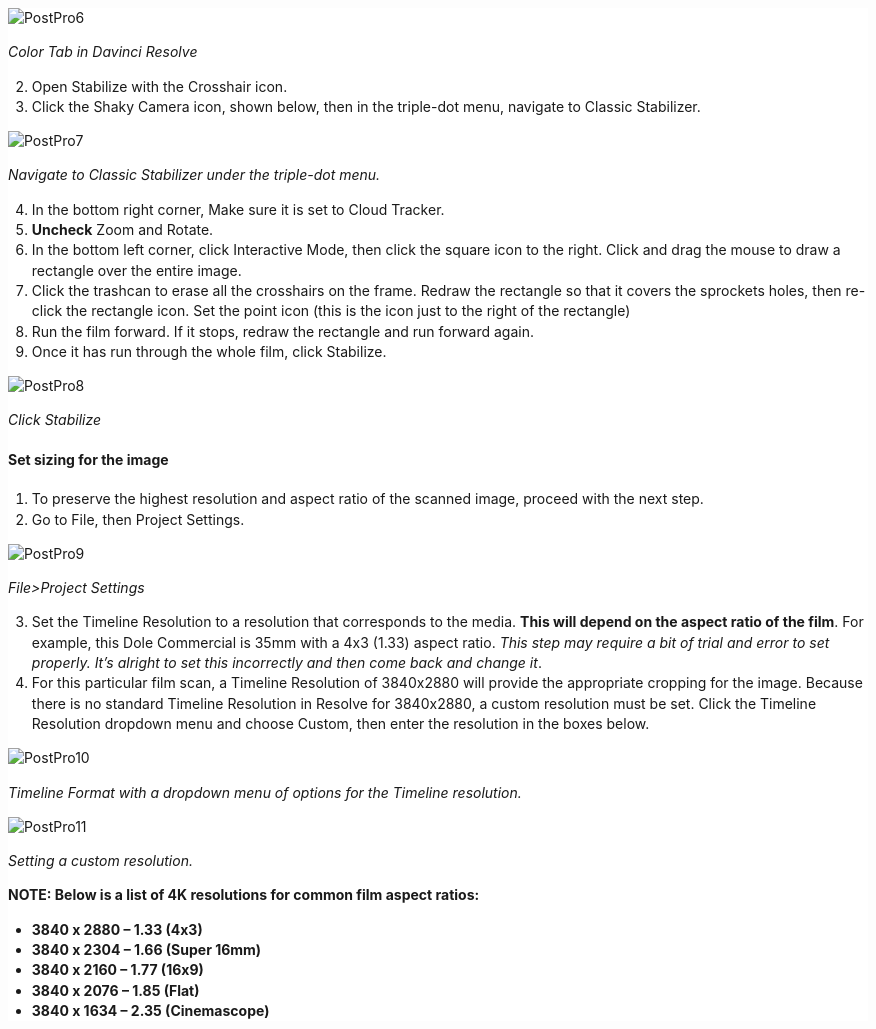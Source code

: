 ![PostPro6](https://github.com/user-attachments/assets/0223a058-8b73-42f5-b410-101a9d454f89)

*Color Tab in Davinci Resolve*

2. Open Stabilize with the Crosshair icon.
3. Click the Shaky Camera icon, shown below, then in the triple-dot menu, navigate to Classic Stabilizer.

![PostPro7](https://github.com/user-attachments/assets/6a4ad8b9-ecb1-4b45-98ff-78127cc16be6)

*Navigate to Classic Stabilizer under the triple-dot menu.*

4. In the bottom right corner, Make sure it is set to Cloud Tracker.
5. **Uncheck** Zoom and Rotate.
6. In the bottom left corner, click Interactive Mode, then click the square icon to the right. Click and drag the mouse to draw a rectangle over the entire image.
7. Click the trashcan to erase all the crosshairs on the frame. Redraw the rectangle so that it covers the sprockets holes, then re-click the rectangle icon. Set the point icon (this is the icon just to the right of the rectangle)
8. Run the film forward. If it stops, redraw the rectangle and run forward again.
9. Once it has run through the whole film, click Stabilize.

![PostPro8](https://github.com/user-attachments/assets/6a54387d-69f1-4ac5-99a3-3f0dd1cb4565)

*Click Stabilize*

#### Set sizing for the image

1. To preserve the highest resolution and aspect ratio of the scanned image, proceed with the next step.
2. Go to File, then Project Settings. 

![PostPro9](https://github.com/user-attachments/assets/cffaedf1-b81d-4b13-9f8b-57b8bffcef32)

*File>Project Settings*

3. Set the Timeline Resolution to a resolution that corresponds to the media. **This will depend on the aspect ratio of the film**. For example, this Dole Commercial is 35mm with a 4x3 (1.33) aspect ratio. *This step may require a bit of trial and error to set properly. It’s alright to set this incorrectly and then come back and change it*.
4. For this particular film scan, a Timeline Resolution of 3840x2880 will provide the appropriate cropping for the image. Because there is no standard Timeline Resolution in Resolve for 3840x2880, a custom resolution must be set. Click the Timeline Resolution dropdown menu and choose Custom, then enter the resolution in the boxes below.

![PostPro10](https://github.com/user-attachments/assets/67807cde-202b-429e-9753-cea3fef720cd)

*Timeline Format with a dropdown menu of options for the Timeline resolution.*

![PostPro11](https://github.com/user-attachments/assets/318437da-902b-4f45-962c-9eac243951fb)

*Setting a custom resolution.*

**NOTE: Below is a list of 4K resolutions for common film aspect ratios:**
* **3840 x 2880 – 1.33 (4x3)** 
* **3840 x 2304 – 1.66 (Super 16mm)**
* **3840 x 2160 – 1.77 (16x9)**
* **3840 x 2076 – 1.85 (Flat)**
* **3840 x 1634 – 2.35 (Cinemascope)**

